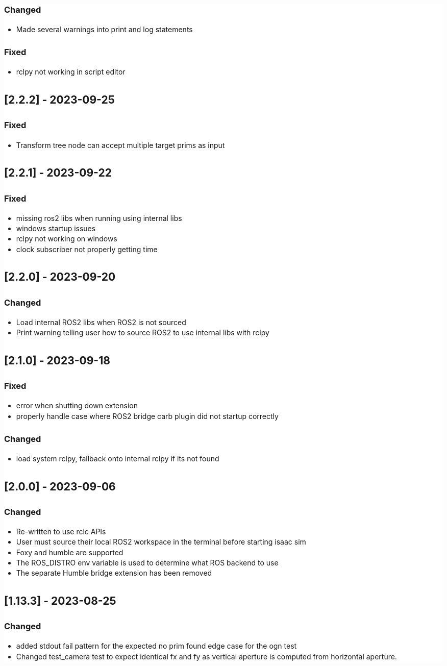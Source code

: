 ### Changed
- Made several warnings into print and log statements

### Fixed
- rclpy not working in script editor

## [2.2.2] - 2023-09-25
### Fixed
- Transform tree node can accept multiple target prims as input

## [2.2.1] - 2023-09-22
### Fixed
- missing ros2 libs when running using internal libs
- windows startup issues
- rclpy not working on windows
- clock subscriber not properly getting time

## [2.2.0] - 2023-09-20
### Changed
- Load internal ROS2 libs when ROS2 is not sourced
- Print warning telling user how to source ROS2 to use internal libs with rclpy


## [2.1.0] - 2023-09-18
### Fixed
- error when shutting down extension
- properly handle case where ROS2 bridge carb plugin did not startup correctly

### Changed
- load system rclpy, fallback onto internal rclpy if its not found

## [2.0.0] - 2023-09-06
### Changed
- Re-written to use rclc APIs
- User must source their local ROS2 workspace in the terminal before starting isaac sim
- Foxy and humble are supported
- The ROS_DISTRO env variable is used to determine what ROS backend to use
- The separate Humble bridge extension has been removed

## [1.13.3] - 2023-08-25
### Changed
- added stdout fail pattern for the expected no prim found edge case for the ogn test
- Changed test_camera test to expect identical fx and fy as vertical aperture is computed from horizontal aperture.
